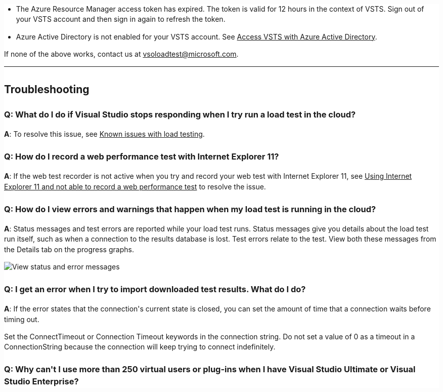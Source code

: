 * The Azure Resource Manager access token has expired. The token is valid for 12 hours 
  in the context of VSTS. Sign out of your VSTS account and then sign 
  in again to refresh the token.

* Azure Active Directory is not enabled for your VSTS account.
  See [Access VSTS with Azure Active Directory](../accounts/access-with-azure-ad.md).

If none of the above works, contact us at [vsoloadtest@microsoft.com](mailto:vsoloadtest@microsoft.com).

----------

<a name="troubleshooting"></a>
## Troubleshooting

### Q: What do I do if Visual Studio stops responding when I try run a load test in the cloud?
**A**: To resolve this issue, see [Known issues with load testing](https://blogs.msdn.com/b/visualstudioalm/archive/2013/11/07/known-issues-with-load-testing-in-visual-studio-2013.aspx).

### Q: How do I record a web performance test with Internet Explorer 11?

**A**: If the web test recorder is not active when you try and record your 
web test with Internet Explorer 11, 
see [Using Internet Explorer 11 and not able to record a web performance test](https://blogs.msdn.com/b/visualstudioalm/archive/2013/09/16/using-internet-explorer-11-and-not-able-to-record-a-web-performance-test-successfully.aspx) 
to resolve the issue.

### Q: How do I view errors and warnings that happen when my load test is running in the cloud?

**A**: Status messages and test errors are reported while your load test runs. 
Status messages give you details about the load test run itself, 
such as when a connection to the results database is lost. 
Test errors relate to the test. View both these messages from the 
Details tab on the progress graphs.

![View status and error messages](_img/LoadTestInProgress.png)

### Q: I get an error when I try to import downloaded test results. What do I do?

**A**: If the error states that the connection's current state is closed, 
you can set the amount of time that a connection waits before timing out. 

Set the ConnectTimeout or Connection Timeout keywords in the connection string. 
Do not set a value of 0 as a timeout in a ConnectionString because the 
connection will keep trying to connect indefinitely.

### Q: Why can't I use more than 250 virtual users or plug-ins when I have Visual Studio Ultimate or Visual Studio Enterprise?
